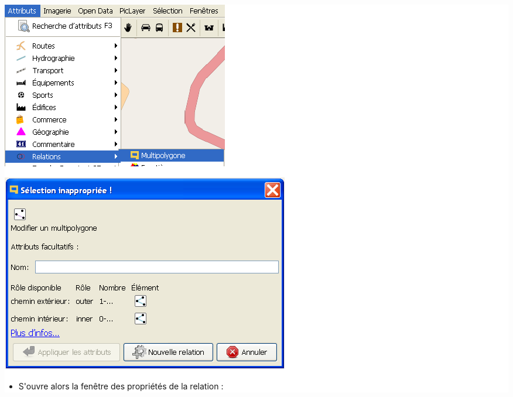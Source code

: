 ![image](./images/image36.png)

![image](./images/image23.png)

- S'ouvre alors la fenêtre des propriétés de la relation :
